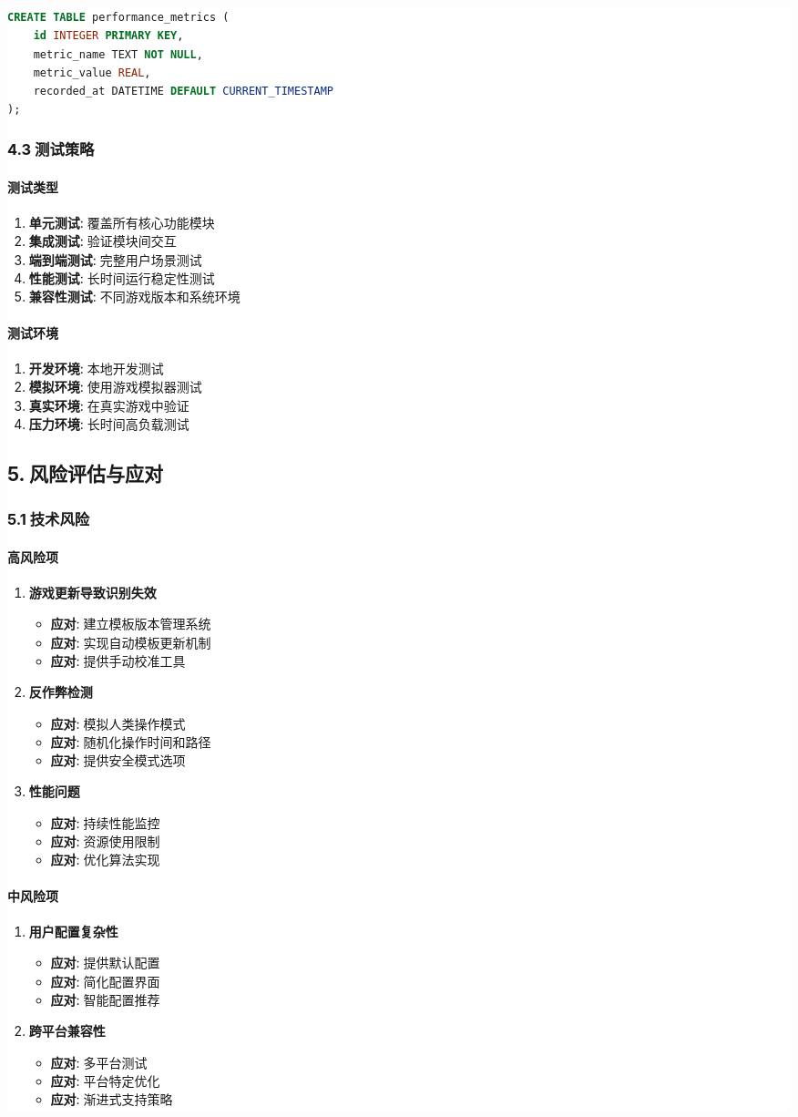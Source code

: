 ```sql
CREATE TABLE performance_metrics (
    id INTEGER PRIMARY KEY,
    metric_name TEXT NOT NULL,
    metric_value REAL,
    recorded_at DATETIME DEFAULT CURRENT_TIMESTAMP
);
```

### 4.3 测试策略

#### 测试类型
1. **单元测试**: 覆盖所有核心功能模块
2. **集成测试**: 验证模块间交互
3. **端到端测试**: 完整用户场景测试
4. **性能测试**: 长时间运行稳定性测试
5. **兼容性测试**: 不同游戏版本和系统环境

#### 测试环境
1. **开发环境**: 本地开发测试
2. **模拟环境**: 使用游戏模拟器测试
3. **真实环境**: 在真实游戏中验证
4. **压力环境**: 长时间高负载测试

## 5. 风险评估与应对

### 5.1 技术风险

#### 高风险项
1. **游戏更新导致识别失效**
   - **应对**: 建立模板版本管理系统
   - **应对**: 实现自动模板更新机制
   - **应对**: 提供手动校准工具

2. **反作弊检测**
   - **应对**: 模拟人类操作模式
   - **应对**: 随机化操作时间和路径
   - **应对**: 提供安全模式选项

3. **性能问题**
   - **应对**: 持续性能监控
   - **应对**: 资源使用限制
   - **应对**: 优化算法实现

#### 中风险项
1. **用户配置复杂性**
   - **应对**: 提供默认配置
   - **应对**: 简化配置界面
   - **应对**: 智能配置推荐

2. **跨平台兼容性**
   - **应对**: 多平台测试
   - **应对**: 平台特定优化
   - **应对**: 渐进式支持策略
